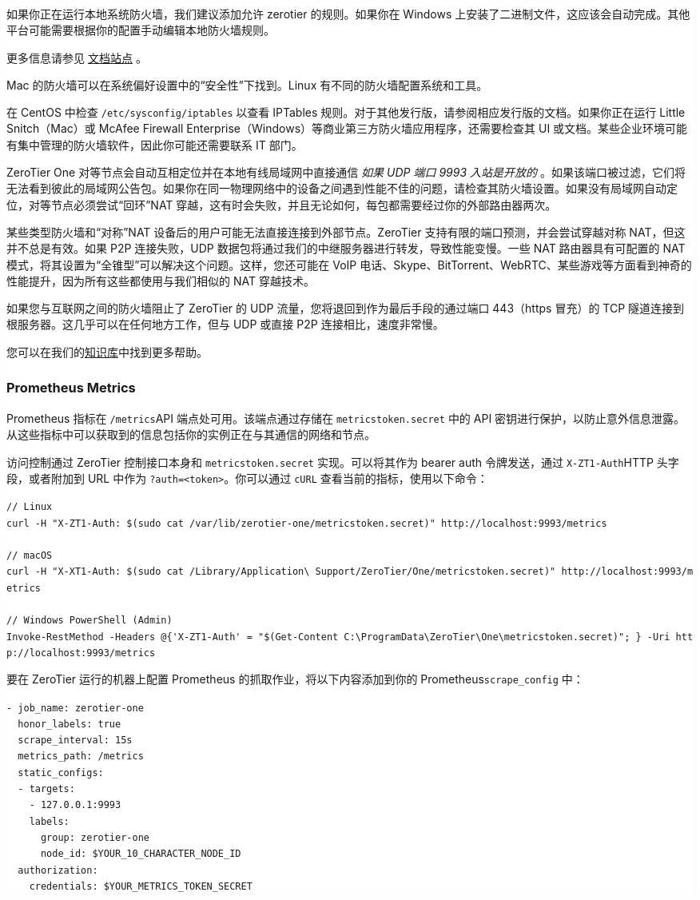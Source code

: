 如果你正在运行本地系统防火墙，我们建议添加允许 zerotier 的规则。如果你在 Windows 上安装了二进制文件，这应该会自动完成。其他平台可能需要根据你的配置手动编辑本地防火墙规则。

更多信息请参见 [文档站点](https://docs.zerotier.com/zerotier/troubleshooting) 。

Mac 的防火墙可以在系统偏好设置中的“安全性”下找到。Linux 有不同的防火墙配置系统和工具。

在 CentOS 中检查 `/etc/sysconfig/iptables` 以查看 IPTables 规则。对于其他发行版，请参阅相应发行版的文档。如果你正在运行 Little Snitch（Mac）或 McAfee Firewall Enterprise（Windows）等商业第三方防火墙应用程序，还需要检查其 UI 或文档。某些企业环境可能有集中管理的防火墙软件，因此你可能还需要联系 IT 部门。

ZeroTier One 对等节点会自动互相定位并在本地有线局域网中直接通信 *如果 UDP 端口 9993 入站是开放的* 。如果该端口被过滤，它们将无法看到彼此的局域网公告包。如果你在同一物理网络中的设备之间遇到性能不佳的问题，请检查其防火墙设置。如果没有局域网自动定位，对等节点必须尝试“回环”NAT 穿越，这有时会失败，并且无论如何，每包都需要经过你的外部路由器两次。

某些类型防火墙和“对称”NAT 设备后的用户可能无法直接连接到外部节点。ZeroTier 支持有限的端口预测，并会尝试穿越对称 NAT，但这并不总是有效。如果 P2P 连接失败，UDP 数据包将通过我们的中继服务器进行转发，导致性能变慢。一些 NAT 路由器具有可配置的 NAT 模式，将其设置为“全锥型”可以解决这个问题。这样，您还可能在 VoIP 电话、Skype、BitTorrent、WebRTC、某些游戏等方面看到神奇的性能提升，因为所有这些都使用与我们相似的 NAT 穿越技术。

如果您与互联网之间的防火墙阻止了 ZeroTier 的 UDP 流量，您将退回到作为最后手段的通过端口 443（https 冒充）的 TCP 隧道连接到根服务器。这几乎可以在任何地方工作，但与 UDP 或直接 P2P 连接相比，速度非常慢。

您可以在我们的[知识库](https://zerotier.atlassian.net/wiki/spaces/SD/overview)中找到更多帮助。

### Prometheus Metrics

Prometheus 指标在 `/metrics`API 端点处可用。该端点通过存储在 `metricstoken.secret` 中的 API 密钥进行保护，以防止意外信息泄露。从这些指标中可以获取到的信息包括你的实例正在与其通信的网络和节点。

访问控制通过 ZeroTier 控制接口本身和 `metricstoken.secret` 实现。可以将其作为 bearer auth 令牌发送，通过 `X-ZT1-Auth`HTTP 头字段，或者附加到 URL 中作为 `?auth=<token>`。你可以通过 `cURL` 查看当前的指标，使用以下命令：

```
// Linux
curl -H "X-ZT1-Auth: $(sudo cat /var/lib/zerotier-one/metricstoken.secret)" http://localhost:9993/metrics

// macOS
curl -H "X-XT1-Auth: $(sudo cat /Library/Application\ Support/ZeroTier/One/metricstoken.secret)" http://localhost:9993/metrics

// Windows PowerShell (Admin)
Invoke-RestMethod -Headers @{'X-ZT1-Auth' = "$(Get-Content C:\ProgramData\ZeroTier\One\metricstoken.secret)"; } -Uri http://localhost:9993/metrics
```

要在 ZeroTier 运行的机器上配置 Prometheus 的抓取作业，将以下内容添加到你的 Prometheus`scrape_config` 中：

```
- job_name: zerotier-one
  honor_labels: true
  scrape_interval: 15s
  metrics_path: /metrics
  static_configs:
  - targets:
    - 127.0.0.1:9993
    labels:
      group: zerotier-one
      node_id: $YOUR_10_CHARACTER_NODE_ID
  authorization:
    credentials: $YOUR_METRICS_TOKEN_SECRET
```
